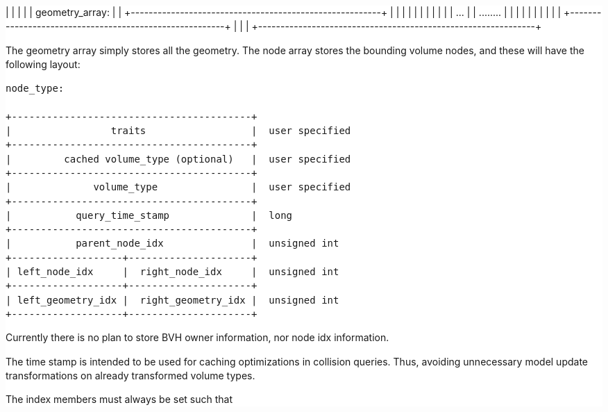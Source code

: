 |                                                              |
|                                                              |
|  geometry_array:                                             |
|  +--------------------------------------------------------+  |
|  |   |         |   |                                      |  |
|  |   |   ...   |   |                ........              |  |
|  |   |         |   |                                      |  |
|  +--------------------------------------------------------+  |
|                                                              |
+--------------------------------------------------------------+
</pre>

The geometry array simply stores all the geometry. The node array stores the
bounding volume nodes, and these will have the following layout:

<pre>
node_type:

+-----------------------------------------+
|                 traits                  |  user specified
+-----------------------------------------+
|         cached volume_type (optional)   |  user specified
+-----------------------------------------+
|              volume_type                |  user specified
+-----------------------------------------+
|           query_time_stamp              |  long
+-----------------------------------------+
|           parent_node_idx               |  unsigned int
+-------------------+---------------------+
| left_node_idx     |  right_node_idx     |  unsigned int
+-------------------+---------------------+
| left_geometry_idx |  right_geometry_idx |  unsigned int
+-------------------+---------------------+
</pre>

Currently there is no plan to store BVH owner information, nor node idx
information.

The time stamp is intended to be used for caching optimizations in collision
queries. Thus, avoiding unnecessary model update transformations on already
transformed volume types.

The index members must always be set such that
